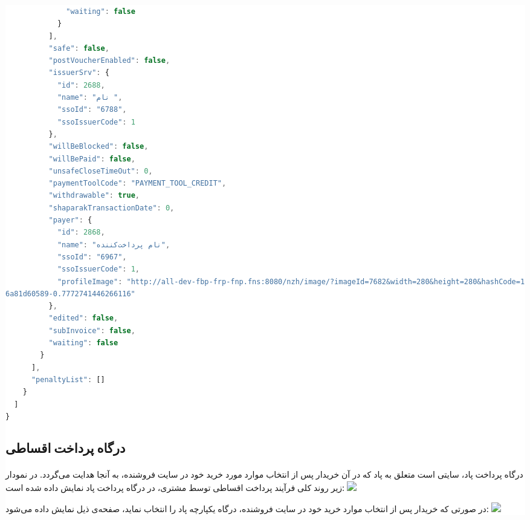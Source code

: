 ```javascript
              "waiting": false
            }
          ],
          "safe": false,
          "postVoucherEnabled": false,
          "issuerSrv": {
            "id": 2688,
            "name": "نام ",
            "ssoId": "6788",
            "ssoIssuerCode": 1
          },
          "willBeBlocked": false,
          "willBePaid": false,
          "unsafeCloseTimeOut": 0,
          "paymentToolCode": "PAYMENT_TOOL_CREDIT",
          "withdrawable": true,
          "shaparakTransactionDate": 0,
          "payer": {
            "id": 2868,
            "name": "نام پرداخت‌کننده",
            "ssoId": "6967",
            "ssoIssuerCode": 1,
            "profileImage": "http://all-dev-fbp-frp-fnp.fns:8080/nzh/image/?imageId=7682&width=280&height=280&hashCode=16a81d60589-0.7772741446266116"
          },
          "edited": false,
          "subInvoice": false,
          "waiting": false
        }
      ],
      "penaltyList": []
    }
  ]
}
```
<div class="box-end">
</div>

## درگاه پرداخت اقساطی
  
  درگاه پرداخت پاد، سایتی است متعلق به پاد که در آن خریدار پس از انتخاب موارد مورد خرید خود در سایت فروشنده، به آنجا هدایت می‌گردد. در نمودار زیر روند کلی فرآیند پرداخت اقساطی توسط مشتری، در درگاه پرداخت پاد نمایش داده شده است:
  ![](https://podspace.pod.ir/nzh/drive/downloadFile?hash=Q34VEAZWKV16TU7C)

  


  
  در صورتی که خریدار پس از انتخاب موارد خرید خود در سایت فروشنده، درگاه یکپارچه پاد را انتخاب نماید، صفحه‌ی ذیل نمایش داده می‌شود:
  ![](https://core.pod.ir/nzh/image/?imageId=431801&width=609&height=442&hashCode=172e56c472e-0.14816689094067537)
  